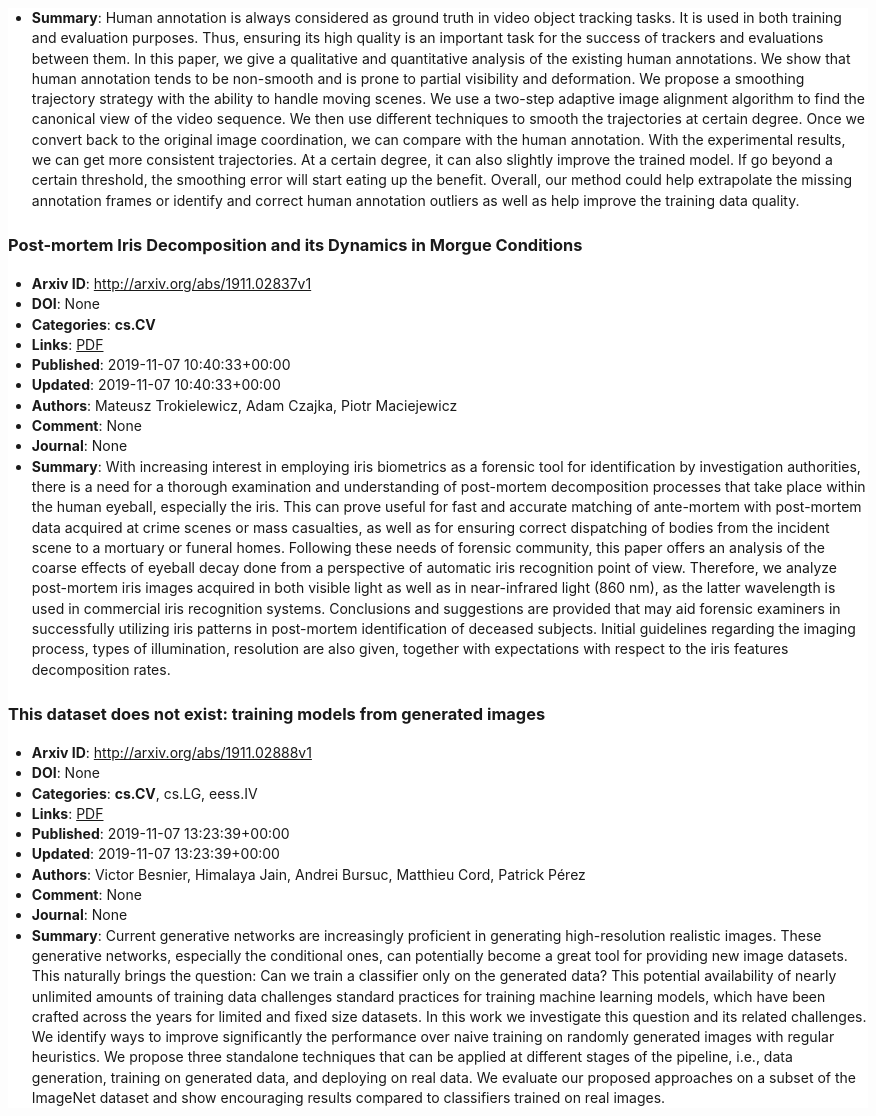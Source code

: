 - **Summary**: Human annotation is always considered as ground truth in video object tracking tasks. It is used in both training and evaluation purposes. Thus, ensuring its high quality is an important task for the success of trackers and evaluations between them. In this paper, we give a qualitative and quantitative analysis of the existing human annotations. We show that human annotation tends to be non-smooth and is prone to partial visibility and deformation. We propose a smoothing trajectory strategy with the ability to handle moving scenes. We use a two-step adaptive image alignment algorithm to find the canonical view of the video sequence. We then use different techniques to smooth the trajectories at certain degree. Once we convert back to the original image coordination, we can compare with the human annotation. With the experimental results, we can get more consistent trajectories. At a certain degree, it can also slightly improve the trained model. If go beyond a certain threshold, the smoothing error will start eating up the benefit. Overall, our method could help extrapolate the missing annotation frames or identify and correct human annotation outliers as well as help improve the training data quality.



### Post-mortem Iris Decomposition and its Dynamics in Morgue Conditions
- **Arxiv ID**: http://arxiv.org/abs/1911.02837v1
- **DOI**: None
- **Categories**: **cs.CV**
- **Links**: [PDF](http://arxiv.org/pdf/1911.02837v1)
- **Published**: 2019-11-07 10:40:33+00:00
- **Updated**: 2019-11-07 10:40:33+00:00
- **Authors**: Mateusz Trokielewicz, Adam Czajka, Piotr Maciejewicz
- **Comment**: None
- **Journal**: None
- **Summary**: With increasing interest in employing iris biometrics as a forensic tool for identification by investigation authorities, there is a need for a thorough examination and understanding of post-mortem decomposition processes that take place within the human eyeball, especially the iris. This can prove useful for fast and accurate matching of ante-mortem with post-mortem data acquired at crime scenes or mass casualties, as well as for ensuring correct dispatching of bodies from the incident scene to a mortuary or funeral homes. Following these needs of forensic community, this paper offers an analysis of the coarse effects of eyeball decay done from a perspective of automatic iris recognition point of view. Therefore, we analyze post-mortem iris images acquired in both visible light as well as in near-infrared light (860 nm), as the latter wavelength is used in commercial iris recognition systems. Conclusions and suggestions are provided that may aid forensic examiners in successfully utilizing iris patterns in post-mortem identification of deceased subjects. Initial guidelines regarding the imaging process, types of illumination, resolution are also given, together with expectations with respect to the iris features decomposition rates.



### This dataset does not exist: training models from generated images
- **Arxiv ID**: http://arxiv.org/abs/1911.02888v1
- **DOI**: None
- **Categories**: **cs.CV**, cs.LG, eess.IV
- **Links**: [PDF](http://arxiv.org/pdf/1911.02888v1)
- **Published**: 2019-11-07 13:23:39+00:00
- **Updated**: 2019-11-07 13:23:39+00:00
- **Authors**: Victor Besnier, Himalaya Jain, Andrei Bursuc, Matthieu Cord, Patrick Pérez
- **Comment**: None
- **Journal**: None
- **Summary**: Current generative networks are increasingly proficient in generating high-resolution realistic images. These generative networks, especially the conditional ones, can potentially become a great tool for providing new image datasets. This naturally brings the question: Can we train a classifier only on the generated data? This potential availability of nearly unlimited amounts of training data challenges standard practices for training machine learning models, which have been crafted across the years for limited and fixed size datasets. In this work we investigate this question and its related challenges. We identify ways to improve significantly the performance over naive training on randomly generated images with regular heuristics. We propose three standalone techniques that can be applied at different stages of the pipeline, i.e., data generation, training on generated data, and deploying on real data. We evaluate our proposed approaches on a subset of the ImageNet dataset and show encouraging results compared to classifiers trained on real images.